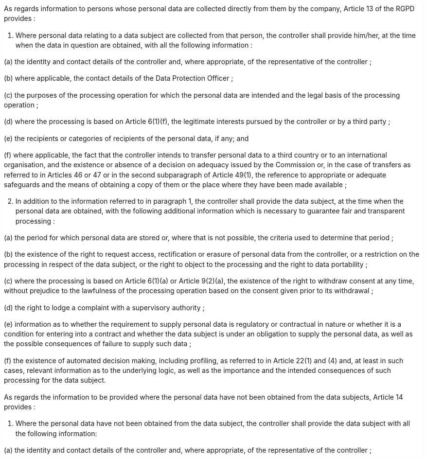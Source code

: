 As regards information to persons whose personal data are collected directly from them by the company, Article 13 of the RGPD provides :

1. Where personal data relating to a data subject are collected from that person, the controller shall provide him/her, at the time when the data in question are obtained, with all the following information :

(a) the identity and contact details of the controller and, where appropriate, of the representative of the controller ;

(b) where applicable, the contact details of the Data Protection Officer ;

(c) the purposes of the processing operation for which the personal data are intended and the legal basis of the processing operation ;

(d) where the processing is based on Article 6(1)(f), the legitimate interests pursued by the controller or by a third party ;

(e) the recipients or categories of recipients of the personal data, if any; and

(f) where applicable, the fact that the controller intends to transfer personal data to a third country or to an international organisation, and the existence or absence of a decision on adequacy issued by the Commission or, in the case of transfers as referred to in Articles 46 or 47 or in the second subparagraph of Article 49(1), the reference to appropriate or adequate safeguards and the means of obtaining a copy of them or the place where they have been made available ;

2. In addition to the information referred to in paragraph 1, the controller shall provide the data subject, at the time when the personal data are obtained, with the following additional information which is necessary to guarantee fair and transparent processing :

(a) the period for which personal data are stored or, where that is not possible, the criteria used to determine that period ;

(b) the existence of the right to request access, rectification or erasure of personal data from the controller, or a restriction on the processing in respect of the data subject, or the right to object to the processing and the right to data portability ;

(c) where the processing is based on Article 6(1)(a) or Article 9(2)(a), the existence of the right to withdraw consent at any time, without prejudice to the lawfulness of the processing operation based on the consent given prior to its withdrawal ;

(d) the right to lodge a complaint with a supervisory authority ;

(e) information as to whether the requirement to supply personal data is regulatory or contractual in nature or whether it is a condition for entering into a contract and whether the data subject is under an obligation to supply the personal data, as well as the possible consequences of failure to supply such data ;

(f) the existence of automated decision making, including profiling, as referred to in Article 22(1) and (4) and, at least in such cases, relevant information as to the underlying logic, as well as the importance and the intended consequences of such processing for the data subject.

As regards the information to be provided where the personal data have not been obtained from the data subjects, Article 14 provides :

1. Where the personal data have not been obtained from the data subject, the controller shall provide the data subject with all the following information:

(a) the identity and contact details of the controller and, where appropriate, of the representative of the controller ;
